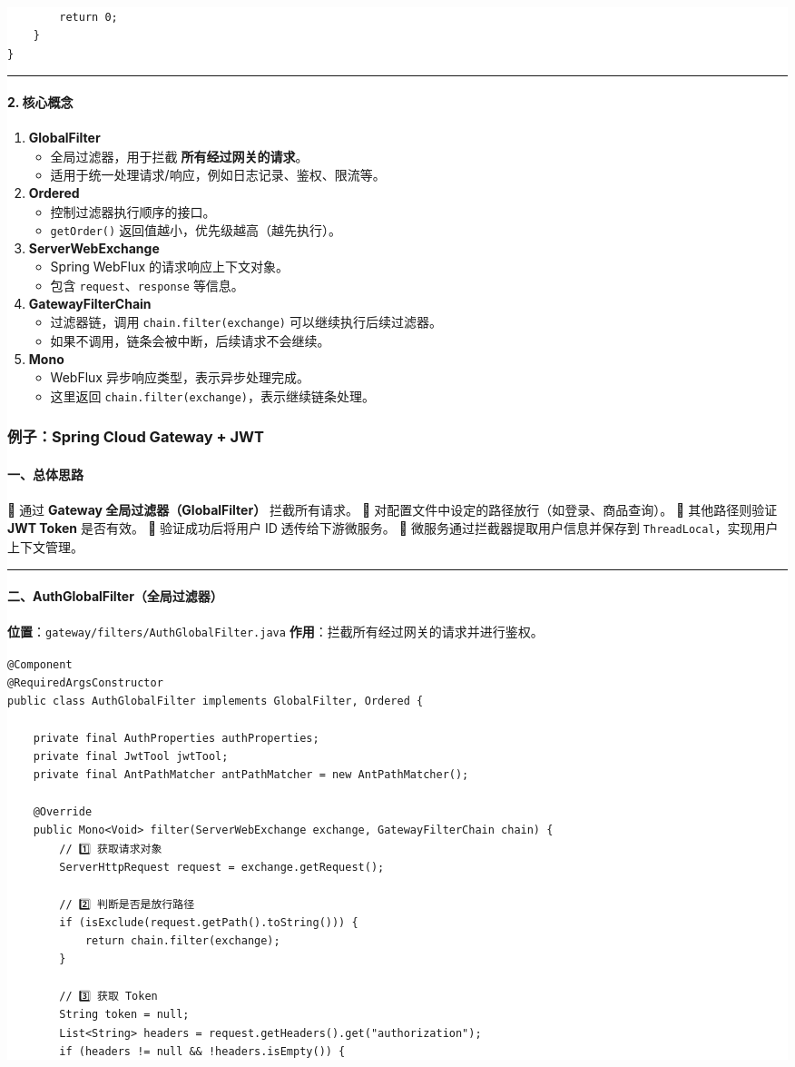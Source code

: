```
        return 0;
    }
}
```

------

#### **2. 核心概念**

1. **GlobalFilter**
   - 全局过滤器，用于拦截 **所有经过网关的请求**。
   - 适用于统一处理请求/响应，例如日志记录、鉴权、限流等。
2. **Ordered**
   - 控制过滤器执行顺序的接口。
   - `getOrder()` 返回值越小，优先级越高（越先执行）。
3. **ServerWebExchange**
   - Spring WebFlux 的请求响应上下文对象。
   - 包含 `request`、`response` 等信息。
4. **GatewayFilterChain**
   - 过滤器链，调用 `chain.filter(exchange)` 可以继续执行后续过滤器。
   - 如果不调用，链条会被中断，后续请求不会继续。
5. **Mono<Void>**
   - WebFlux 异步响应类型，表示异步处理完成。
   - 这里返回 `chain.filter(exchange)`，表示继续链条处理。

### 例子：Spring Cloud Gateway + JWT 

#### 一、总体思路

🔹 通过 **Gateway 全局过滤器（GlobalFilter）** 拦截所有请求。
 🔹 对配置文件中设定的路径放行（如登录、商品查询）。
 🔹 其他路径则验证 **JWT Token** 是否有效。
 🔹 验证成功后将用户 ID 透传给下游微服务。
 🔹 微服务通过拦截器提取用户信息并保存到 `ThreadLocal`，实现用户上下文管理。

------

#### 二、AuthGlobalFilter（全局过滤器）

**位置**：`gateway/filters/AuthGlobalFilter.java`
 **作用**：拦截所有经过网关的请求并进行鉴权。

```
@Component
@RequiredArgsConstructor
public class AuthGlobalFilter implements GlobalFilter, Ordered {

    private final AuthProperties authProperties;
    private final JwtTool jwtTool;
    private final AntPathMatcher antPathMatcher = new AntPathMatcher();

    @Override
    public Mono<Void> filter(ServerWebExchange exchange, GatewayFilterChain chain) {
        // 1️⃣ 获取请求对象
        ServerHttpRequest request = exchange.getRequest();

        // 2️⃣ 判断是否是放行路径
        if (isExclude(request.getPath().toString())) {
            return chain.filter(exchange);
        }

        // 3️⃣ 获取 Token
        String token = null;
        List<String> headers = request.getHeaders().get("authorization");
        if (headers != null && !headers.isEmpty()) {
```
